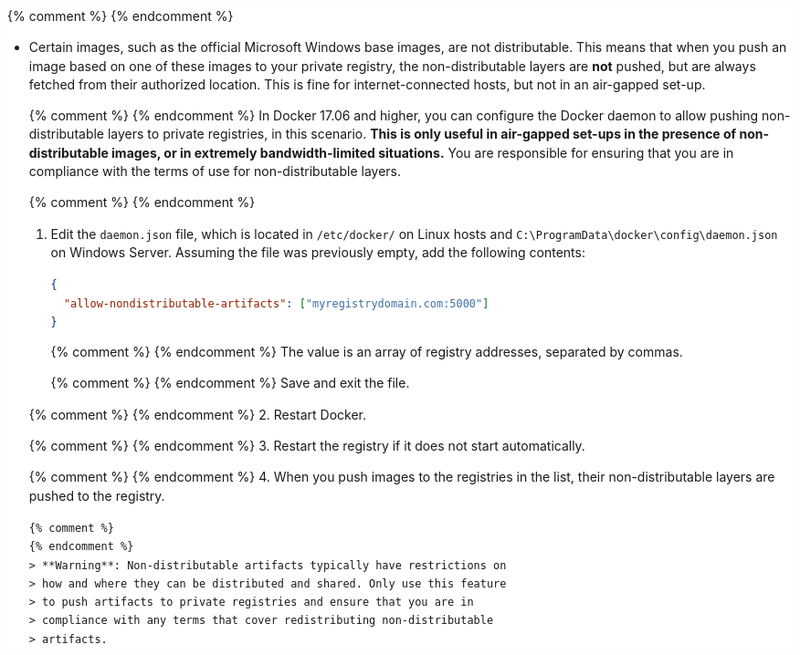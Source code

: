 {% comment %}
{% endcomment %}
- Certain images, such as the official Microsoft Windows base images, are not
  distributable. This means that when you push an image based on one of these
  images to your private registry, the non-distributable layers are **not**
  pushed, but are always fetched from their authorized location. This is fine
  for internet-connected hosts, but not in an air-gapped set-up.

  {% comment %}
  {% endcomment %}
  In Docker 17.06 and higher, you can configure the Docker daemon to allow
  pushing non-distributable layers to private registries, in this scenario.
  **This is only useful in air-gapped set-ups in the presence of
  non-distributable images, or in extremely bandwidth-limited situations.**
  You are responsible for ensuring that you are in compliance with the terms of
  use for non-distributable layers.

  {% comment %}
  {% endcomment %}
  1.  Edit the `daemon.json` file, which is located in `/etc/docker/` on Linux
      hosts and `C:\ProgramData\docker\config\daemon.json` on Windows Server.
      Assuming the file was previously empty, add the following contents:

      ```json
      {
        "allow-nondistributable-artifacts": ["myregistrydomain.com:5000"]
      }
      ```

      {% comment %}
      {% endcomment %}
      The value is an array of registry addresses, separated by commas.

      {% comment %}
      {% endcomment %}
      Save and exit the file.

  {% comment %}
  {% endcomment %}
  2.  Restart Docker.

  {% comment %}
  {% endcomment %}
  3.  Restart the registry if it does not start automatically.

  {% comment %}
  {% endcomment %}
  4.  When you push images to the registries in the list, their
      non-distributable layers are pushed to the registry.

      {% comment %}
      {% endcomment %}
      > **Warning**: Non-distributable artifacts typically have restrictions on
      > how and where they can be distributed and shared. Only use this feature
      > to push artifacts to private registries and ensure that you are in
      > compliance with any terms that cover redistributing non-distributable
      > artifacts.
